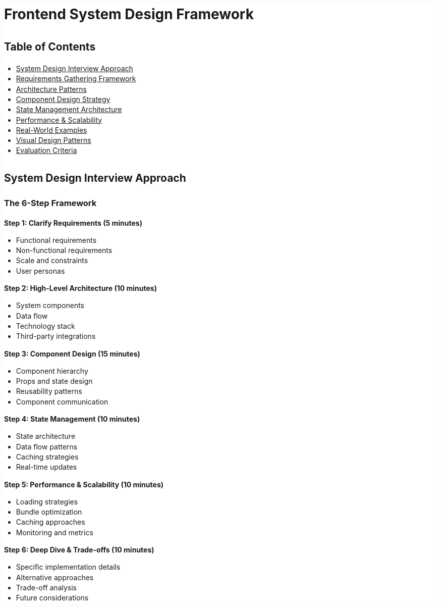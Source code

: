 # Frontend System Design Framework

## Table of Contents
- [System Design Interview Approach](#system-design-interview-approach)
- [Requirements Gathering Framework](#requirements-gathering-framework)
- [Architecture Patterns](#architecture-patterns)
- [Component Design Strategy](#component-design-strategy)
- [State Management Architecture](#state-management-architecture)
- [Performance & Scalability](#performance--scalability)
- [Real-World Examples](#real-world-examples)
- [Visual Design Patterns](#visual-design-patterns)
- [Evaluation Criteria](#evaluation-criteria)

## System Design Interview Approach

### The 6-Step Framework

**Step 1: Clarify Requirements (5 minutes)**
- Functional requirements
- Non-functional requirements
- Scale and constraints
- User personas

**Step 2: High-Level Architecture (10 minutes)**
- System components
- Data flow
- Technology stack
- Third-party integrations

**Step 3: Component Design (15 minutes)**
- Component hierarchy
- Props and state design
- Reusability patterns
- Component communication

**Step 4: State Management (10 minutes)**
- State architecture
- Data flow patterns
- Caching strategies
- Real-time updates

**Step 5: Performance & Scalability (10 minutes)**
- Loading strategies
- Bundle optimization
- Caching approaches
- Monitoring and metrics

**Step 6: Deep Dive & Trade-offs (10 minutes)**
- Specific implementation details
- Alternative approaches
- Trade-off analysis
- Future considerations
